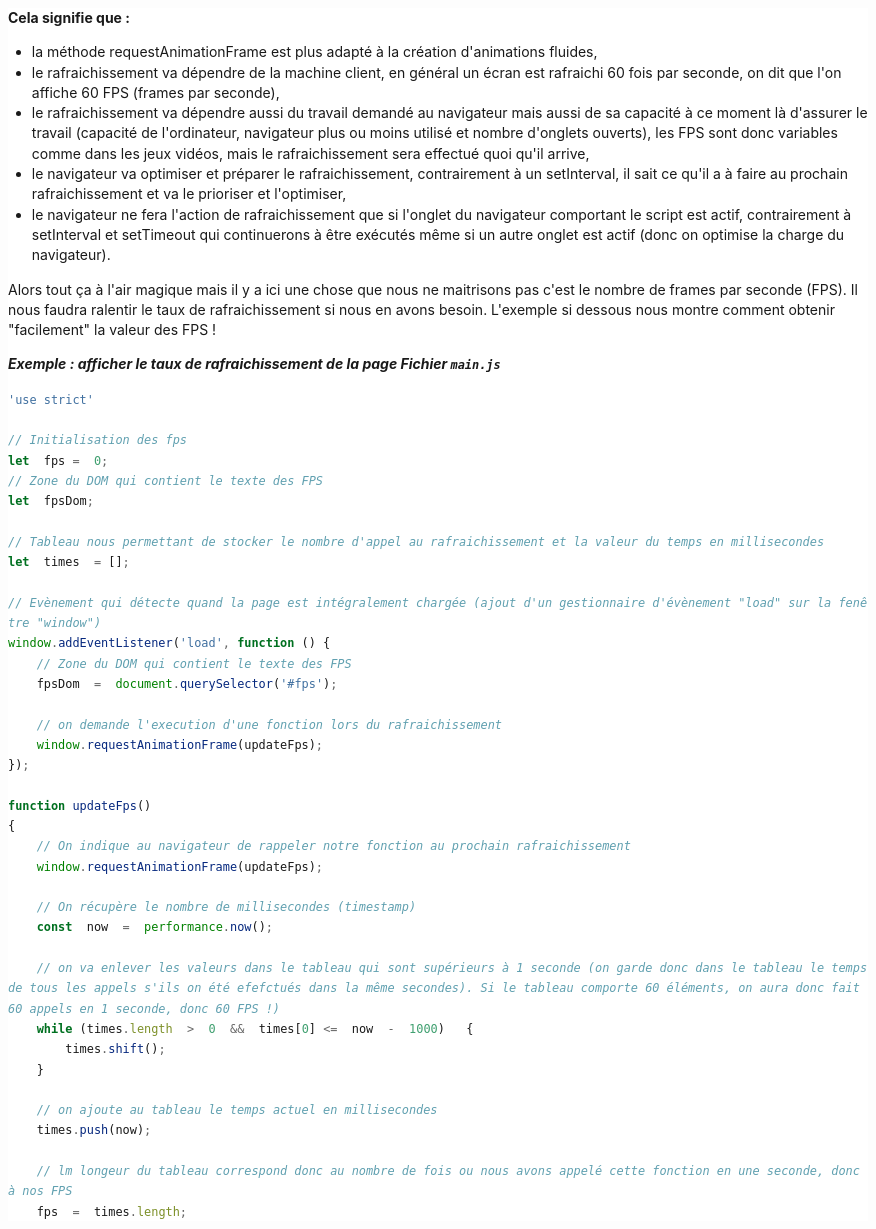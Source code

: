 **Cela signifie que :**

- la méthode requestAnimationFrame est plus adapté à la création d'animations fluides,
- le rafraichissement va dépendre de la machine client, en général un écran est rafraichi 60 fois par seconde, on dit que l'on affiche 60 FPS (frames par seconde),
- le rafraichissement va dépendre aussi du travail demandé au navigateur mais aussi de sa capacité à ce moment là d'assurer le travail (capacité de l'ordinateur, navigateur plus ou moins utilisé et nombre d'onglets ouverts), les FPS sont donc variables comme dans les jeux vidéos, mais le rafraichissement sera effectué quoi qu'il arrive,
- le navigateur va optimiser et préparer le rafraichissement, contrairement à un setInterval, il sait ce qu'il a à faire au prochain rafraichissement et va le prioriser et l'optimiser,
- le navigateur ne fera l'action de rafraichissement que si l'onglet du navigateur comportant le script est actif, contrairement à setInterval et setTimeout qui continuerons à être exécutés même si un autre onglet est actif (donc on optimise la charge du navigateur).

Alors tout ça à l'air magique mais il y a ici une chose que nous ne maitrisons pas c'est le nombre de frames par seconde (FPS). Il nous faudra ralentir le taux de rafraichissement si nous en avons besoin. L'exemple si dessous nous montre comment obtenir "facilement" la valeur des FPS !

***Exemple : afficher le taux de rafraichissement de la page
Fichier `main.js`***

````js
'use strict'

// Initialisation des fps
let  fps =  0;
// Zone du DOM qui contient le texte des FPS
let  fpsDom;

// Tableau nous permettant de stocker le nombre d'appel au rafraichissement et la valeur du temps en millisecondes
let  times  = [];
  
// Evènement qui détecte quand la page est intégralement chargée (ajout d'un gestionnaire d'évènement "load" sur la fenêtre "window")
window.addEventListener('load', function () {
    // Zone du DOM qui contient le texte des FPS
    fpsDom  =  document.querySelector('#fps');

    // on demande l'execution d'une fonction lors du rafraichissement
    window.requestAnimationFrame(updateFps);
});

function updateFps()
{
    // On indique au navigateur de rappeler notre fonction au prochain rafraichissement
    window.requestAnimationFrame(updateFps);

    // On récupère le nombre de millisecondes (timestamp)
    const  now  =  performance.now();

    // on va enlever les valeurs dans le tableau qui sont supérieurs à 1 seconde (on garde donc dans le tableau le temps de tous les appels s'ils on été efefctués dans la même secondes). Si le tableau comporte 60 éléments, on aura donc fait 60 appels en 1 seconde, donc 60 FPS !)
    while (times.length  >  0  &&  times[0] <=  now  -  1000)   {
        times.shift();
    }

    // on ajoute au tableau le temps actuel en millisecondes
    times.push(now);

    // lm longeur du tableau correspond donc au nombre de fois ou nous avons appelé cette fonction en une seconde, donc à nos FPS
    fps  =  times.length;

````